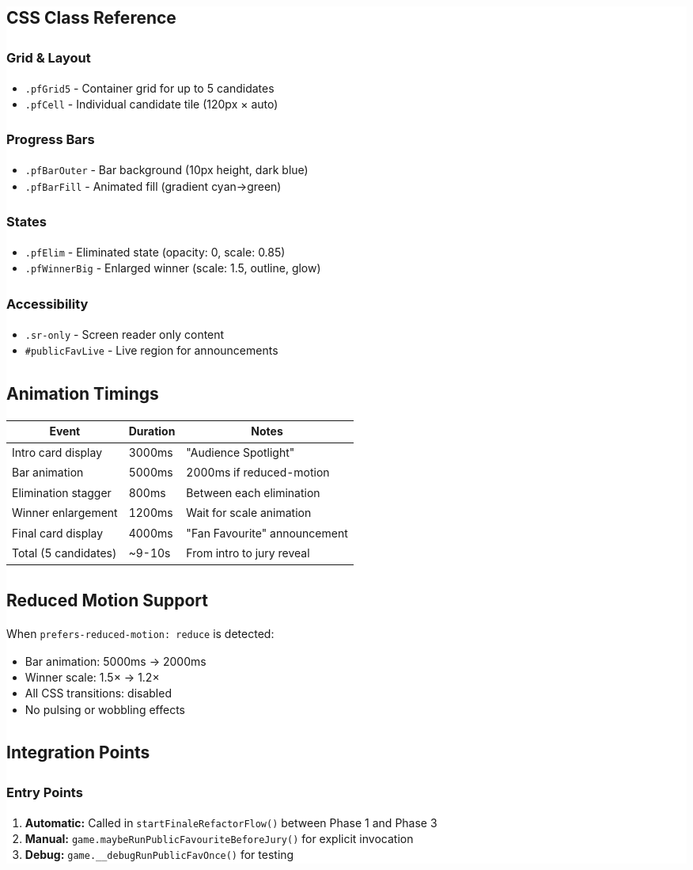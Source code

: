 ## CSS Class Reference

### Grid & Layout
- `.pfGrid5` - Container grid for up to 5 candidates
- `.pfCell` - Individual candidate tile (120px × auto)

### Progress Bars
- `.pfBarOuter` - Bar background (10px height, dark blue)
- `.pfBarFill` - Animated fill (gradient cyan→green)

### States
- `.pfElim` - Eliminated state (opacity: 0, scale: 0.85)
- `.pfWinnerBig` - Enlarged winner (scale: 1.5, outline, glow)

### Accessibility
- `.sr-only` - Screen reader only content
- `#publicFavLive` - Live region for announcements

## Animation Timings

| Event | Duration | Notes |
|-------|----------|-------|
| Intro card display | 3000ms | "Audience Spotlight" |
| Bar animation | 5000ms | 2000ms if reduced-motion |
| Elimination stagger | 800ms | Between each elimination |
| Winner enlargement | 1200ms | Wait for scale animation |
| Final card display | 4000ms | "Fan Favourite" announcement |
| Total (5 candidates) | ~9-10s | From intro to jury reveal |

## Reduced Motion Support

When `prefers-reduced-motion: reduce` is detected:
- Bar animation: 5000ms → 2000ms
- Winner scale: 1.5× → 1.2×
- All CSS transitions: disabled
- No pulsing or wobbling effects

## Integration Points

### Entry Points
1. **Automatic:** Called in `startFinaleRefactorFlow()` between Phase 1 and Phase 3
2. **Manual:** `game.maybeRunPublicFavouriteBeforeJury()` for explicit invocation
3. **Debug:** `game.__debugRunPublicFavOnce()` for testing
